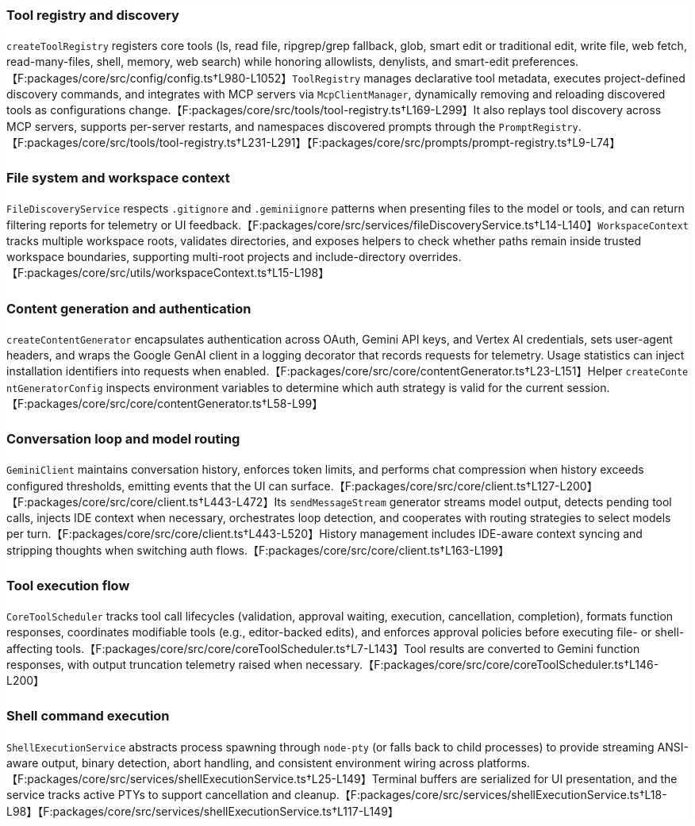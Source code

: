 ### Tool registry and discovery
`createToolRegistry` registers core tools (ls, read file, ripgrep/grep fallback, glob, smart edit or traditional edit, write file, web fetch, read-many-files, shell, memory, web search) while honoring allowlists, denylists, and smart-edit preferences.【F:packages/core/src/config/config.ts†L980-L1052】`ToolRegistry` manages declarative tool metadata, executes project-defined discovery commands, and integrates with MCP servers via `McpClientManager`, dynamically removing and reloading discovered tools as configurations change.【F:packages/core/src/tools/tool-registry.ts†L169-L299】It also replays tool discovery across MCP servers, supports per-server restarts, and namespaces discovered prompts through the `PromptRegistry`.【F:packages/core/src/tools/tool-registry.ts†L231-L291】【F:packages/core/src/prompts/prompt-registry.ts†L9-L74】

### File system and workspace context
`FileDiscoveryService` respects `.gitignore` and `.geminiignore` patterns when presenting files to the model or tools, and can return filtering reports for telemetry or UI feedback.【F:packages/core/src/services/fileDiscoveryService.ts†L14-L140】`WorkspaceContext` tracks multiple workspace roots, validates directories, and exposes helpers to check whether paths remain inside trusted workspace boundaries, supporting multi-root projects and include-directory overrides.【F:packages/core/src/utils/workspaceContext.ts†L15-L198】

### Content generation and authentication
`createContentGenerator` encapsulates authentication across OAuth, Gemini API keys, and Vertex AI credentials, sets user-agent headers, and wraps the Google GenAI client in a logging decorator that records requests for telemetry. Usage statistics can inject installation identifiers into requests when enabled.【F:packages/core/src/core/contentGenerator.ts†L23-L151】Helper `createContentGeneratorConfig` inspects environment variables to determine which auth strategy is valid for the current session.【F:packages/core/src/core/contentGenerator.ts†L58-L99】

### Conversation loop and model routing
`GeminiClient` maintains conversation history, enforces token limits, and performs chat compression when history exceeds configured thresholds, emitting events that the UI can surface.【F:packages/core/src/core/client.ts†L127-L200】【F:packages/core/src/core/client.ts†L443-L472】Its `sendMessageStream` generator streams model output, detects pending tool calls, injects IDE context when necessary, orchestrates loop detection, and cooperates with routing strategies to select models per turn.【F:packages/core/src/core/client.ts†L443-L520】History management includes IDE-aware context syncing and stripping thoughts when switching auth flows.【F:packages/core/src/core/client.ts†L163-L199】

### Tool execution flow
`CoreToolScheduler` tracks tool call lifecycles (validation, approval waiting, execution, cancellation, completion), formats function responses, coordinates modifiable tools (e.g., editor-backed edits), and enforces approval policies before executing file- or shell-affecting tools.【F:packages/core/src/core/coreToolScheduler.ts†L7-L143】Tool results are converted to Gemini function responses, with output truncation telemetry raised when necessary.【F:packages/core/src/core/coreToolScheduler.ts†L146-L200】

### Shell command execution
`ShellExecutionService` abstracts process spawning through `node-pty` (or falls back to child processes) to provide streaming ANSI-aware output, binary detection, abort handling, and consistent environment wiring across platforms.【F:packages/core/src/services/shellExecutionService.ts†L25-L149】Terminal buffers are serialized for UI presentation, and the service tracks active PTYs to support cancellation and cleanup.【F:packages/core/src/services/shellExecutionService.ts†L18-L98】【F:packages/core/src/services/shellExecutionService.ts†L117-L149】
